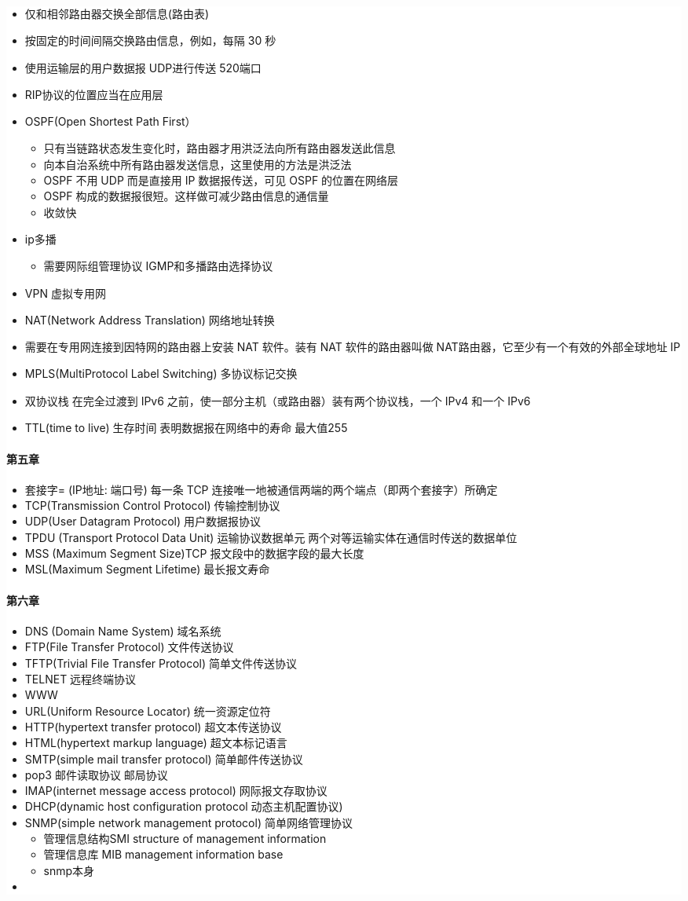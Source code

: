   - 仅和相邻路由器交换全部信息(路由表)
  - 按固定的时间间隔交换路由信息，例如，每隔 30 秒
  - 使用运输层的用户数据报 UDP进行传送  520端口  
  - RIP协议的位置应当在应用层
- OSPF(Open Shortest Path First）

  - 只有当链路状态发生变化时，路由器才用洪泛法向所有路由器发送此信息
  - 向本自治系统中所有路由器发送信息，这里使用的方法是洪泛法
  - OSPF 不用 UDP 而是直接用 IP 数据报传送，可见 OSPF 的位置在网络层
  - OSPF 构成的数据报很短。这样做可减少路由信息的通信量
  - 收敛快
- ip多播

  - 需要网际组管理协议 IGMP和多播路由选择协议
- VPN 虚拟专用网 
- NAT(Network Address Translation)  网络地址转换
- 需要在专用网连接到因特网的路由器上安装 NAT 软件。装有 NAT 软件的路由器叫做 NAT路由器，它至少有一个有效的外部全球地址 IP
- MPLS(MultiProtocol Label Switching)   多协议标记交换
- 双协议栈  在完全过渡到 IPv6 之前，使一部分主机（或路由器）装有两个协议栈，一个 IPv4 和一个 IPv6
- TTL(time to live)  生存时间 表明数据报在网络中的寿命  最大值255

#### 第五章

- 套接字= (IP地址: 端口号)  每一条 TCP 连接唯一地被通信两端的两个端点（即两个套接字）所确定
-  TCP(Transmission Control Protocol)   传输控制协议
- UDP(User Datagram Protocol)  用户数据报协议
- TPDU (Transport Protocol Data Unit)  运输协议数据单元  两个对等运输实体在通信时传送的数据单位
- MSS (Maximum Segment Size)TCP 报文段中的数据字段的最大长度
- MSL(Maximum Segment Lifetime)  最长报文寿命

#### 第六章

- DNS (Domain Name System)  域名系统
- FTP(File Transfer Protocol)  文件传送协议
- TFTP(Trivial File Transfer Protocol)  简单文件传送协议
- TELNET  远程终端协议
- WWW
- URL(Uniform Resource Locator)  统一资源定位符
- HTTP(hypertext transfer protocol)  超文本传送协议
- HTML(hypertext markup language)  超文本标记语言
- SMTP(simple mail transfer protocol)  简单邮件传送协议
- pop3  邮件读取协议   邮局协议
- IMAP(internet message access protocol)  网际报文存取协议
- DHCP(dynamic host configuration protocol 动态主机配置协议)
- SNMP(simple network management protocol)  简单网络管理协议  
  - 管理信息结构SMI  structure of management information
  - 管理信息库 MIB management information base
  - snmp本身
- 


